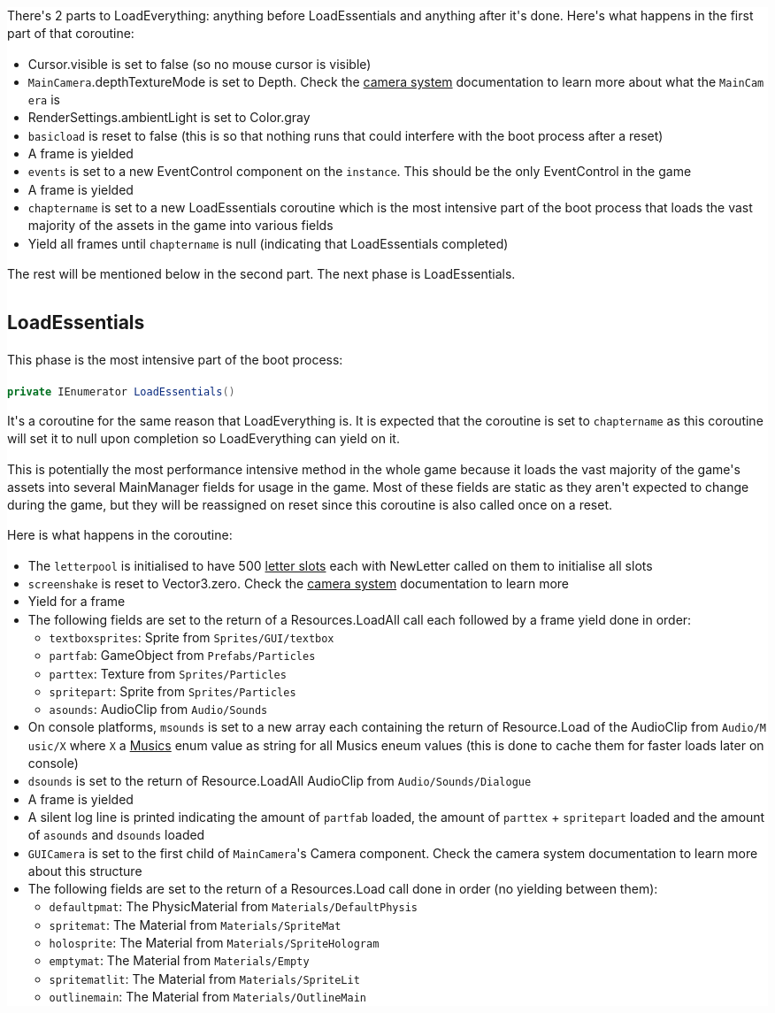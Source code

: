 There's 2 parts to LoadEverything: anything before LoadEssentials and anything after it's done. Here's what happens in the first part of that coroutine:

- Cursor.visible is set to false (so no mouse cursor is visible)
- `MainCamera`.depthTextureMode is set to Depth. Check the [camera system](../General%20systems/Camera%20system.md) documentation to learn more about what the `MainCamera` is
- RenderSettings.ambientLight is set to Color.gray
- `basicload` is reset to false (this is so that nothing runs that could interfere with the boot process after a reset)
- A frame is yielded
- `events` is set to a new EventControl component on the `instance`. This should be the only EventControl in the game
- A frame is yielded
- `chaptername` is set to a new LoadEssentials coroutine which is the most intensive part of the boot process that loads the vast majority of the assets in the game into various fields
- Yield all frames until `chaptername` is null (indicating that LoadEssentials completed)

The rest will be mentioned below in the second part. The next phase is LoadEssentials.

## LoadEssentials
This phase is the most intensive part of the boot process:

```cs
private IEnumerator LoadEssentials()
```
It's a coroutine for the same reason that LoadEverything is. It is expected that the coroutine is set to `chaptername` as this coroutine will set it to null upon completion so LoadEverything can yield on it.

This is potentially the most performance intensive method in the whole game because it loads the vast majority of the game's assets into several MainManager fields for usage in the game. Most of these fields are static as they aren't expected to change during the game, but they will be reassigned on reset since this coroutine is also called once on a reset.

Here is what happens in the coroutine:

- The `letterpool` is initialised to have 500 [letter slots](../SetText/Letter%20slots.md) each with NewLetter called on them to initialise all slots
- `screenshake` is reset to Vector3.zero. Check the [camera system](../General%20systems/Camera%20system.md) documentation to learn more
- Yield for a frame
- The following fields are set to the return of a Resources.LoadAll call each followed by a frame yield done in order:
    - `textboxsprites`: Sprite from `Sprites/GUI/textbox`
    - `partfab`: GameObject from `Prefabs/Particles`
    - `parttex`: Texture from `Sprites/Particles`
    - `spritepart`: Sprite from `Sprites/Particles`
    - `asounds`: AudioClip from `Audio/Sounds`
- On console platforms, `msounds` is set to a new array each containing the return of Resource.Load of the AudioClip from `Audio/Music/X` where `X` a [Musics](../Enums%20and%20IDs/Musics.md) enum value as string for all Musics eneum values (this is done to cache them for faster loads later on console)
- `dsounds` is set to the return of Resource.LoadAll AudioClip from `Audio/Sounds/Dialogue`
- A frame is yielded
- A silent log line is printed indicating the amount of `partfab` loaded, the amount of `parttex` + `spritepart` loaded and the amount of `asounds` and `dsounds` loaded
- `GUICamera` is set to the first child of `MainCamera`'s Camera component. Check the camera system documentation to learn more about this structure
- The following fields are set to the return of a Resources.Load call done in order (no yielding between them):
    - `defaultpmat`: The PhysicMaterial from `Materials/DefaultPhysis`
    - `spritemat`: The Material from `Materials/SpriteMat`
    - `holosprite`: The Material from `Materials/SpriteHologram`
    - `emptymat`: The Material from `Materials/Empty`
    - `spritematlit`: The Material from `Materials/SpriteLit`
    - `outlinemain`: The Material from `Materials/OutlineMain`